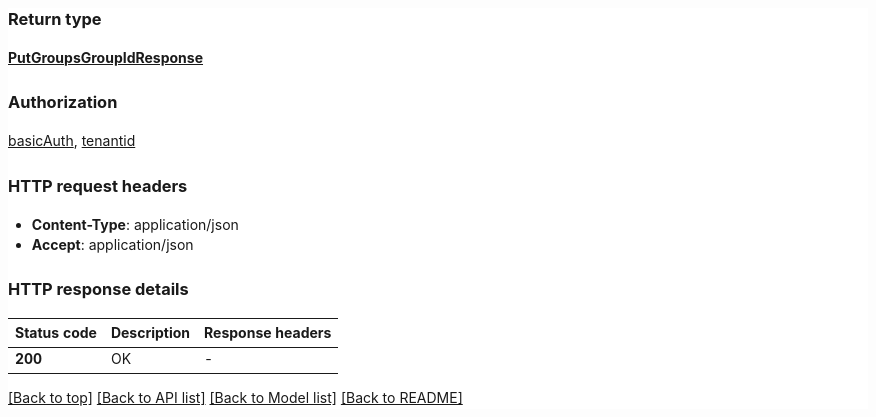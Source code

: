 ### Return type

[**PutGroupsGroupIdResponse**](PutGroupsGroupIdResponse.md)

### Authorization

[basicAuth](../README.md#basicAuth), [tenantid](../README.md#tenantid)

### HTTP request headers

 - **Content-Type**: application/json
 - **Accept**: application/json

### HTTP response details

| Status code | Description | Response headers |
|-------------|-------------|------------------|
**200** | OK |  -  |

[[Back to top]](#) [[Back to API list]](../README.md#documentation-for-api-endpoints) [[Back to Model list]](../README.md#documentation-for-models) [[Back to README]](../README.md)

